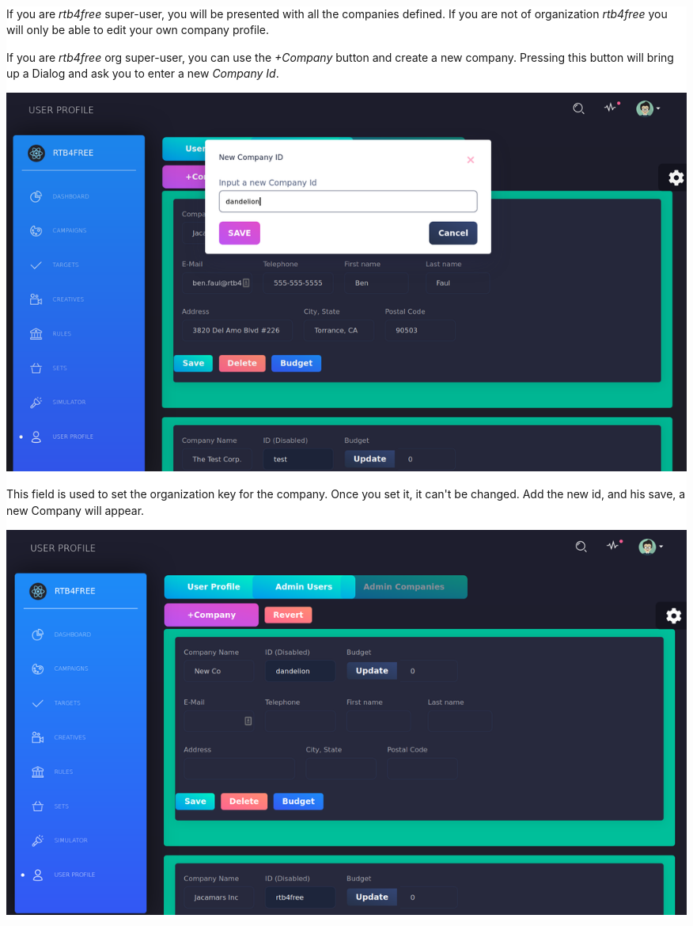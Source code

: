 If you are *rtb4free* super-user, you will be presented with all the companies defined. If you are not of organization *rtb4free* you will
only be able to edit your own company profile.

If you are *rtb4free* org super-user, you can use the *+Company* button and create a new company. Pressing this button will bring up a Dialog and ask you to enter a new *Company Id*. 

![image](../images/newcompany1.png)

This field is used to set the organization key for the company. Once you set it, it can't be changed. Add the new id, and his save, a new Company will appear. 

![image](../images/newcompany2.png)
